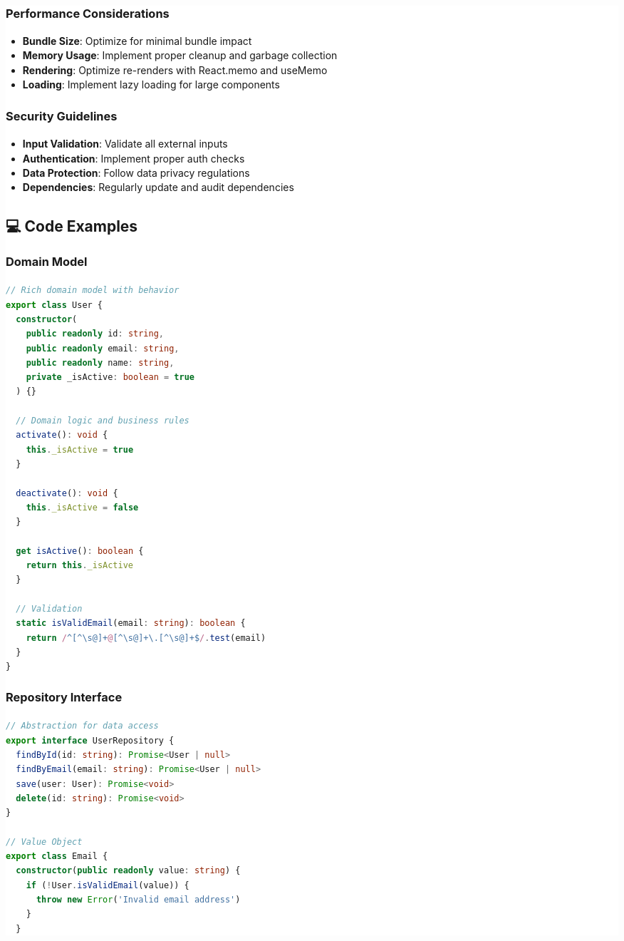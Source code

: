 ### Performance Considerations
- **Bundle Size**: Optimize for minimal bundle impact
- **Memory Usage**: Implement proper cleanup and garbage collection
- **Rendering**: Optimize re-renders with React.memo and useMemo
- **Loading**: Implement lazy loading for large components

### Security Guidelines
- **Input Validation**: Validate all external inputs
- **Authentication**: Implement proper auth checks
- **Data Protection**: Follow data privacy regulations
- **Dependencies**: Regularly update and audit dependencies

## 💻 Code Examples

### Domain Model
```typescript
// Rich domain model with behavior
export class User {
  constructor(
    public readonly id: string,
    public readonly email: string,
    public readonly name: string,
    private _isActive: boolean = true
  ) {}

  // Domain logic and business rules
  activate(): void {
    this._isActive = true
  }

  deactivate(): void {
    this._isActive = false
  }

  get isActive(): boolean {
    return this._isActive
  }

  // Validation
  static isValidEmail(email: string): boolean {
    return /^[^\s@]+@[^\s@]+\.[^\s@]+$/.test(email)
  }
}
```

### Repository Interface
```typescript
// Abstraction for data access
export interface UserRepository {
  findById(id: string): Promise<User | null>
  findByEmail(email: string): Promise<User | null>
  save(user: User): Promise<void>
  delete(id: string): Promise<void>
}

// Value Object
export class Email {
  constructor(public readonly value: string) {
    if (!User.isValidEmail(value)) {
      throw new Error('Invalid email address')
    }
  }
```
